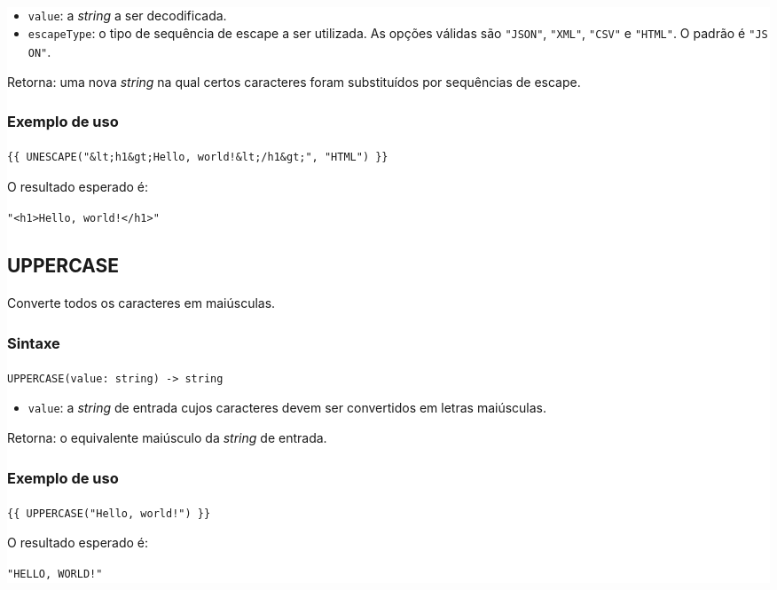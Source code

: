 * `value`: a _string_ a ser decodificada.
* `escapeType`: o tipo de sequência de escape a ser utilizada. As opções válidas são `"JSON"`, `"XML"`, `"CSV"` e `"HTML"`. O padrão é `"JSON"`.

Retorna: uma nova _string_ na qual certos caracteres foram substituídos por sequências de escape.

### Exemplo de uso <a href="#kwxq4uz99533" id="kwxq4uz99533"></a>

```
{{ UNESCAPE("&lt;h1&gt;Hello, world!&lt;/h1&gt;", "HTML") }}
```

O resultado esperado é:

```
"<h1>Hello, world!</h1>"
```

## UPPERCASE <a href="#id-8fagsvhi79b4" id="id-8fagsvhi79b4"></a>

Converte todos os caracteres em maiúsculas.

### Sintaxe <a href="#tn6cmucn4z5a" id="tn6cmucn4z5a"></a>

```
UPPERCASE(value: string) -> string
```

* `value`: a _string_ de entrada cujos caracteres devem ser convertidos em letras maiúsculas.

Retorna: o equivalente maiúsculo da _string_ de entrada.

### Exemplo de uso <a href="#ifo9sfjnp4ap" id="ifo9sfjnp4ap"></a>

```
{{ UPPERCASE("Hello, world!") }}
```

O resultado esperado é:

```
"HELLO, WORLD!"
```
